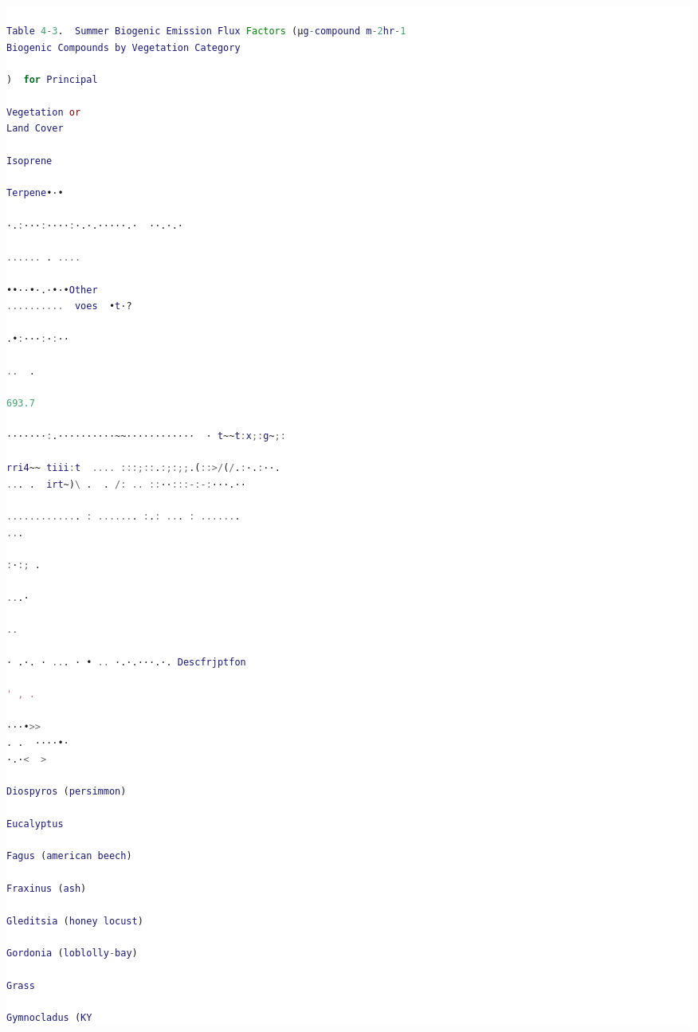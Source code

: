 ~~~sioJ)J\.1.)~d~lin.g . 

Table 4-3.  Summer Biogenic Emission Flux Factors (µg-compound m-2hr-1
Biogenic Compounds by Vegetation Category 

)  for Principal 

Vegetation or 
Land Cover 

Isoprene 

Terpene•·• 

·.:···:····:·.·.·····.·  ··.·.· 

...... . .... 

••··•·.·•·•Other 
..........  voes  •t·? 

.•:···:·:·· 

..  . 

693.7 

·······:.··········~~············  · t~~t:x;:g~;: 

rri4~~ tiii:t  .... :::;::.:;:;;.(::>/(/.:·.:··. 
... .  irt~)\ .  . /: .. ::··:::-:-:···.·· 

............. : ....... :.: ... : ....... 
... 

:·:; . 

...· 

.. 

· .·. · ... · • .. ·.·.···.·. Descfrjptfon 

' , .  

···•>> 
. .  ····•· 
·.·<  > 

Diospyros (persimmon) 

Eucalyptus 

Fagus (american beech) 

Fraxinus (ash) 

Gleditsia (honey locust) 

Gordonia (loblolly-bay) 

Grass 

Gymnocladus (KY 
~~~